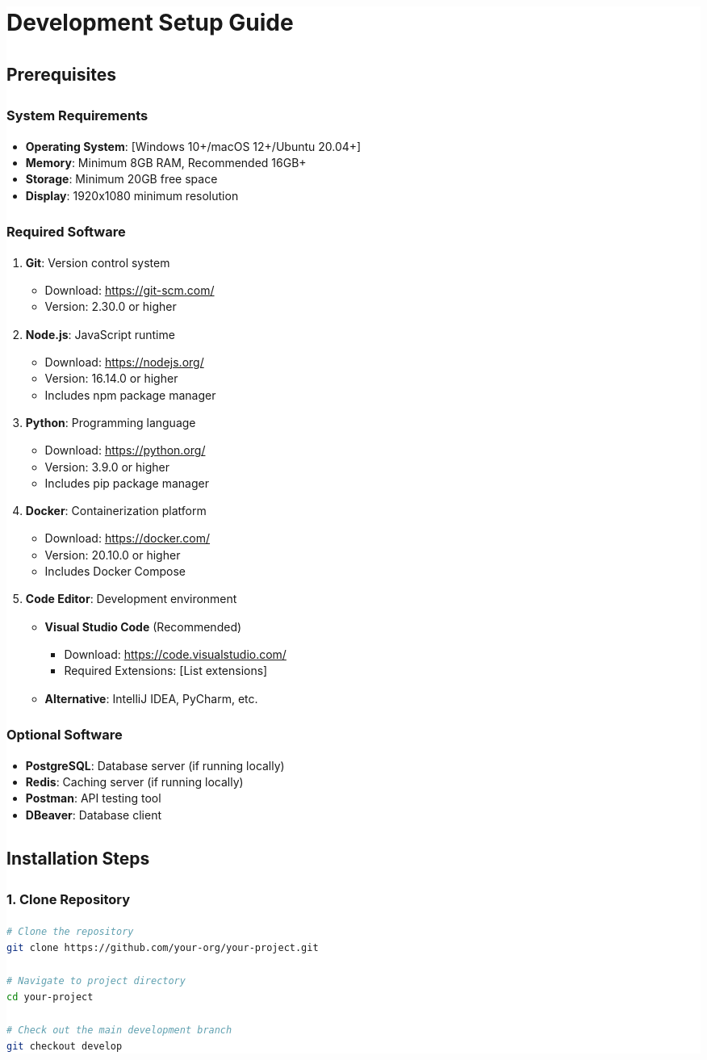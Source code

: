 # Development Setup Guide

## Prerequisites

### System Requirements
- **Operating System**: [Windows 10+/macOS 12+/Ubuntu 20.04+]
- **Memory**: Minimum 8GB RAM, Recommended 16GB+
- **Storage**: Minimum 20GB free space
- **Display**: 1920x1080 minimum resolution

### Required Software
1. **Git**: Version control system
   - Download: https://git-scm.com/
   - Version: 2.30.0 or higher

2. **Node.js**: JavaScript runtime
   - Download: https://nodejs.org/
   - Version: 16.14.0 or higher
   - Includes npm package manager

3. **Python**: Programming language
   - Download: https://python.org/
   - Version: 3.9.0 or higher
   - Includes pip package manager

4. **Docker**: Containerization platform
   - Download: https://docker.com/
   - Version: 20.10.0 or higher
   - Includes Docker Compose

5. **Code Editor**: Development environment
   - **Visual Studio Code** (Recommended)
     - Download: https://code.visualstudio.com/
     - Required Extensions: [List extensions]

   - **Alternative**: IntelliJ IDEA, PyCharm, etc.

### Optional Software
- **PostgreSQL**: Database server (if running locally)
- **Redis**: Caching server (if running locally)
- **Postman**: API testing tool
- **DBeaver**: Database client

## Installation Steps

### 1. Clone Repository
```bash
# Clone the repository
git clone https://github.com/your-org/your-project.git

# Navigate to project directory
cd your-project

# Check out the main development branch
git checkout develop
```
